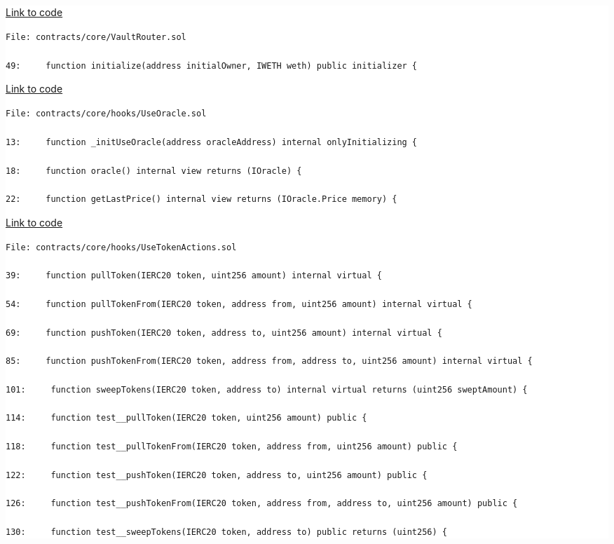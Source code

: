 [Link to code](https://github.com/code-423n4/2024-12-bakerfi/blob/main/contracts/core/VaultBase.sol)

```solidity
File: contracts/core/VaultRouter.sol

49:     function initialize(address initialOwner, IWETH weth) public initializer {

```

[Link to code](https://github.com/code-423n4/2024-12-bakerfi/blob/main/contracts/core/VaultRouter.sol)

```solidity
File: contracts/core/hooks/UseOracle.sol

13:     function _initUseOracle(address oracleAddress) internal onlyInitializing {

18:     function oracle() internal view returns (IOracle) {

22:     function getLastPrice() internal view returns (IOracle.Price memory) {

```

[Link to code](https://github.com/code-423n4/2024-12-bakerfi/blob/main/contracts/core/hooks/UseOracle.sol)

```solidity
File: contracts/core/hooks/UseTokenActions.sol

39:     function pullToken(IERC20 token, uint256 amount) internal virtual {

54:     function pullTokenFrom(IERC20 token, address from, uint256 amount) internal virtual {

69:     function pushToken(IERC20 token, address to, uint256 amount) internal virtual {

85:     function pushTokenFrom(IERC20 token, address from, address to, uint256 amount) internal virtual {

101:     function sweepTokens(IERC20 token, address to) internal virtual returns (uint256 sweptAmount) {

114:     function test__pullToken(IERC20 token, uint256 amount) public {

118:     function test__pullTokenFrom(IERC20 token, address from, uint256 amount) public {

122:     function test__pushToken(IERC20 token, address to, uint256 amount) public {

126:     function test__pushTokenFrom(IERC20 token, address from, address to, uint256 amount) public {

130:     function test__sweepTokens(IERC20 token, address to) public returns (uint256) {

```
